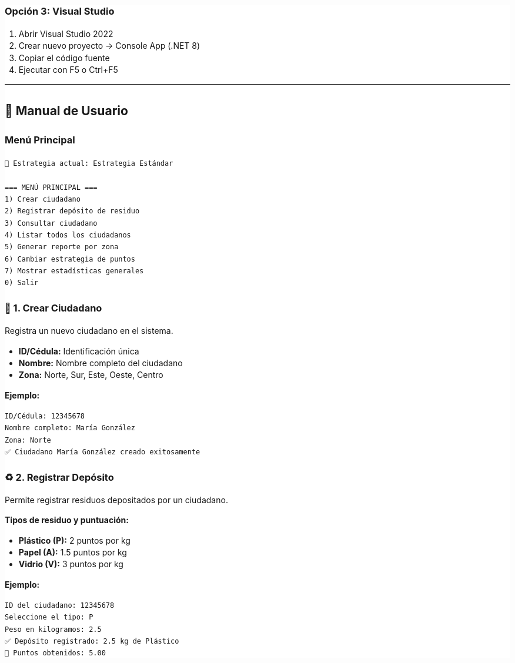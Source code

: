 ### Opción 3: Visual Studio
1. Abrir Visual Studio 2022
2. Crear nuevo proyecto → Console App (.NET 8)
3. Copiar el código fuente
4. Ejecutar con F5 o Ctrl+F5

---

## 📖 Manual de Usuario

### Menú Principal
```
🌱 Estrategia actual: Estrategia Estándar

=== MENÚ PRINCIPAL ===
1) Crear ciudadano
2) Registrar depósito de residuo
3) Consultar ciudadano
4) Listar todos los ciudadanos
5) Generar reporte por zona
6) Cambiar estrategia de puntos
7) Mostrar estadísticas generales
0) Salir
```

### 👤 1. Crear Ciudadano
Registra un nuevo ciudadano en el sistema.
- **ID/Cédula:** Identificación única
- **Nombre:** Nombre completo del ciudadano
- **Zona:** Norte, Sur, Este, Oeste, Centro

**Ejemplo:**
```
ID/Cédula: 12345678
Nombre completo: María González
Zona: Norte
✅ Ciudadano María González creado exitosamente
```

### ♻️ 2. Registrar Depósito
Permite registrar residuos depositados por un ciudadano.

**Tipos de residuo y puntuación:**
- **Plástico (P):** 2 puntos por kg
- **Papel (A):** 1.5 puntos por kg  
- **Vidrio (V):** 3 puntos por kg

**Ejemplo:**
```
ID del ciudadano: 12345678
Seleccione el tipo: P
Peso en kilogramos: 2.5
✅ Depósito registrado: 2.5 kg de Plástico
🎯 Puntos obtenidos: 5.00
```
